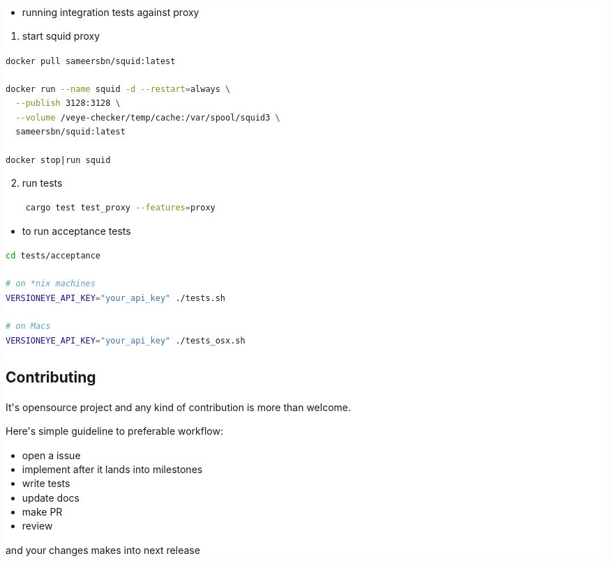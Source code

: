 * running integration tests against proxy

 1. start squid proxy
 
```bash
docker pull sameersbn/squid:latest

docker run --name squid -d --restart=always \
  --publish 3128:3128 \
  --volume /veye-checker/temp/cache:/var/spool/squid3 \
  sameersbn/squid:latest
  
docker stop|run squid
```

 2. run tests
 
```bash
    cargo test test_proxy --features=proxy
```


* to run acceptance tests

```bash
cd tests/acceptance

# on *nix machines
VERSIONEYE_API_KEY="your_api_key" ./tests.sh 

# on Macs
VERSIONEYE_API_KEY="your_api_key" ./tests_osx.sh
```


## Contributing

It's opensource project and any kind of contribution is more than welcome. 

Here's simple guideline to preferable workflow:

* open a issue
* implement after it lands into milestones
* write tests
* update docs
* make PR
* review

and your changes makes into next release



